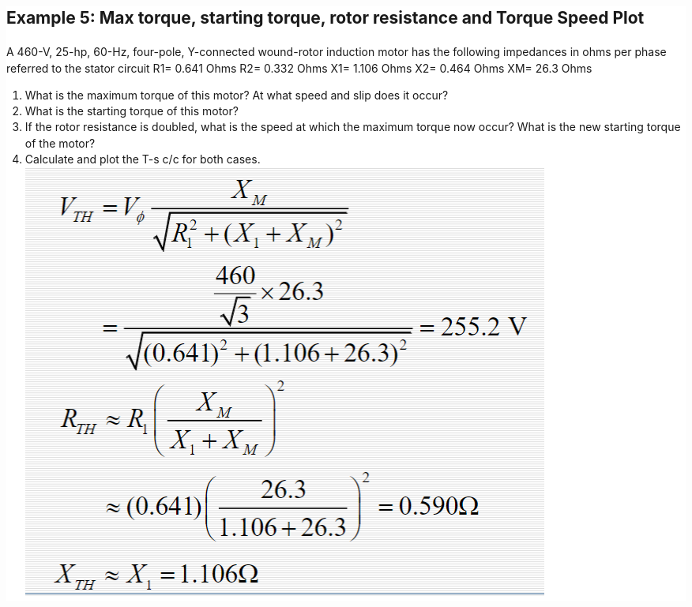 ## Example 5: Max torque, starting torque, rotor resistance and Torque Speed Plot
A 460-V, 25-hp, 60-Hz, four-pole, Y-connected wound-rotor induction motor has the following impedances in ohms per phase referred to the stator circuit 
R1= 0.641 Ohms
R2= 0.332 Ohms
X1= 1.106 Ohms
X2= 0.464 Ohms
XM= 26.3 Ohms
1. What is the maximum torque of this motor? At what speed and slip does it occur? 
2. What is the starting torque of this motor? 
3. If the rotor resistance is doubled, what is the speed at which the maximum torque now occur? What is the new starting torque of the motor? 
4. Calculate and plot the T-s c/c for both cases.
![Pasted image 20230904201626](Attachments/Pasted%20image%2020230904201626.png)